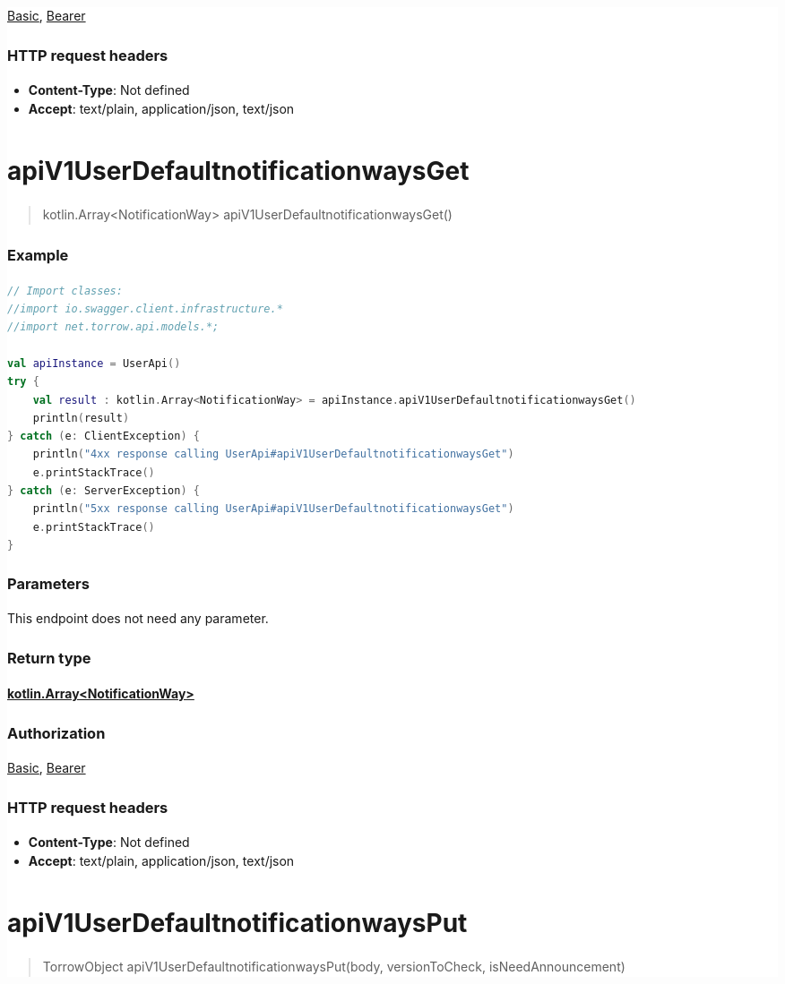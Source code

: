 [Basic](../README.md#Basic), [Bearer](../README.md#Bearer)

### HTTP request headers

 - **Content-Type**: Not defined
 - **Accept**: text/plain, application/json, text/json

<a name="apiV1UserDefaultnotificationwaysGet"></a>
# **apiV1UserDefaultnotificationwaysGet**
> kotlin.Array&lt;NotificationWay&gt; apiV1UserDefaultnotificationwaysGet()



### Example
```kotlin
// Import classes:
//import io.swagger.client.infrastructure.*
//import net.torrow.api.models.*;

val apiInstance = UserApi()
try {
    val result : kotlin.Array<NotificationWay> = apiInstance.apiV1UserDefaultnotificationwaysGet()
    println(result)
} catch (e: ClientException) {
    println("4xx response calling UserApi#apiV1UserDefaultnotificationwaysGet")
    e.printStackTrace()
} catch (e: ServerException) {
    println("5xx response calling UserApi#apiV1UserDefaultnotificationwaysGet")
    e.printStackTrace()
}
```

### Parameters
This endpoint does not need any parameter.

### Return type

[**kotlin.Array&lt;NotificationWay&gt;**](NotificationWay.md)

### Authorization

[Basic](../README.md#Basic), [Bearer](../README.md#Bearer)

### HTTP request headers

 - **Content-Type**: Not defined
 - **Accept**: text/plain, application/json, text/json

<a name="apiV1UserDefaultnotificationwaysPut"></a>
# **apiV1UserDefaultnotificationwaysPut**
> TorrowObject apiV1UserDefaultnotificationwaysPut(body, versionToCheck, isNeedAnnouncement)
